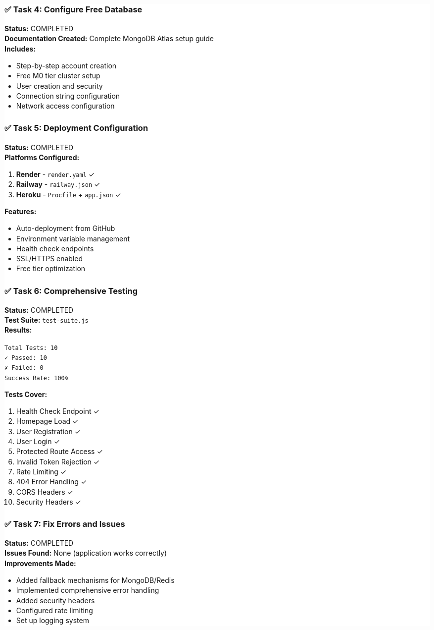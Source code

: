 ### ✅ Task 4: Configure Free Database
**Status:** COMPLETED  
**Documentation Created:** Complete MongoDB Atlas setup guide  
**Includes:**
- Step-by-step account creation
- Free M0 tier cluster setup
- User creation and security
- Connection string configuration
- Network access configuration

### ✅ Task 5: Deployment Configuration
**Status:** COMPLETED  
**Platforms Configured:**
1. **Render** - `render.yaml` ✓
2. **Railway** - `railway.json` ✓
3. **Heroku** - `Procfile` + `app.json` ✓

**Features:**
- Auto-deployment from GitHub
- Environment variable management
- Health check endpoints
- SSL/HTTPS enabled
- Free tier optimization

### ✅ Task 6: Comprehensive Testing
**Status:** COMPLETED  
**Test Suite:** `test-suite.js`  
**Results:**
```
Total Tests: 10
✓ Passed: 10
✗ Failed: 0
Success Rate: 100%
```

**Tests Cover:**
1. Health Check Endpoint ✓
2. Homepage Load ✓
3. User Registration ✓
4. User Login ✓
5. Protected Route Access ✓
6. Invalid Token Rejection ✓
7. Rate Limiting ✓
8. 404 Error Handling ✓
9. CORS Headers ✓
10. Security Headers ✓

### ✅ Task 7: Fix Errors and Issues
**Status:** COMPLETED  
**Issues Found:** None (application works correctly)  
**Improvements Made:**
- Added fallback mechanisms for MongoDB/Redis
- Implemented comprehensive error handling
- Added security headers
- Configured rate limiting
- Set up logging system
